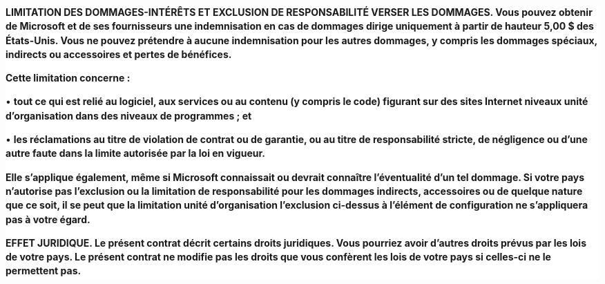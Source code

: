 **LIMITATION DES DOMMAGES-INTÉRÊTS ET EXCLUSION DE RESPONSABILITÉ VERSER LES DOMMAGES. Vous pouvez obtenir de Microsoft et de ses fournisseurs une indemnisation en cas de dommages dirige uniquement à partir de hauteur 5,00 \$ des États-Unis. Vous ne pouvez prétendre à aucune indemnisation pour les autres dommages, y compris les dommages spéciaux, indirects ou accessoires et pertes de bénéfices.**

**Cette limitation concerne :**

• **tout ce qui est relié au logiciel, aux services ou au contenu (y compris le code) figurant sur des sites Internet niveaux unité d’organisation dans des niveaux de programmes ; et**

• **les réclamations au titre de violation de contrat ou de garantie, ou au titre de responsabilité stricte, de négligence ou d’une autre faute dans la limite autorisée par la loi en vigueur.**

**Elle s’applique également, même si Microsoft connaissait ou devrait connaître l’éventualité d’un tel dommage. Si votre pays n’autorise pas l’exclusion ou la limitation de responsabilité pour les dommages indirects, accessoires ou de quelque nature que ce soit, il se peut que la limitation unité d’organisation l’exclusion ci-dessus à l’élément de configuration ne s’appliquera pas à votre égard.**

**EFFET JURIDIQUE. Le présent contrat décrit certains droits juridiques. Vous pourriez avoir d’autres droits prévus par les lois de votre pays. Le présent contrat ne modifie pas les droits que vous confèrent les lois de votre pays si celles-ci ne le permettent pas.**
